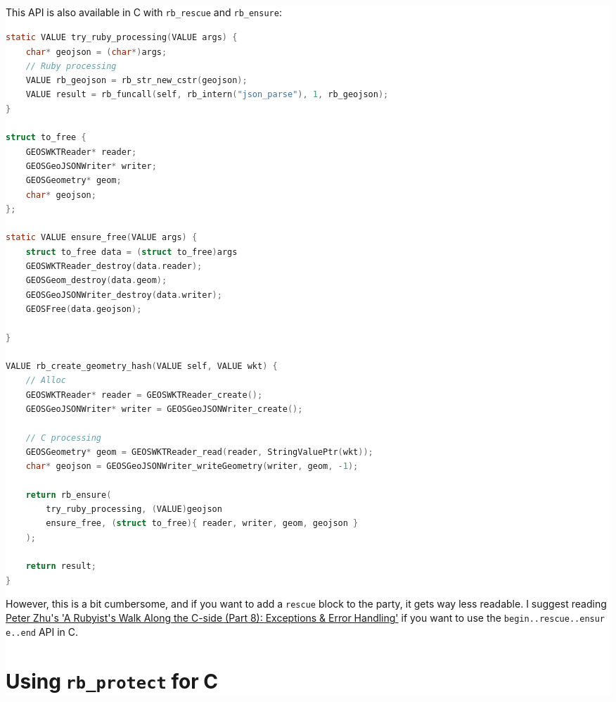 This API is also available in C with `rb_rescue` and `rb_ensure`:


```c
static VALUE try_ruby_processing(VALUE args) {
	char* geojson = (char*)args;
	// Ruby processing
	VALUE rb_geojson = rb_str_new_cstr(geojson);
	VALUE result = rb_funcall(self, rb_intern("json_parse"), 1, rb_geojson);
}

struct to_free {
	GEOSWKTReader* reader;
	GEOSGeoJSONWriter* writer;
	GEOSGeometry* geom;
	char* geojson;
};

static VALUE ensure_free(VALUE args) {
	struct to_free data = (struct to_free)args
	GEOSWKTReader_destroy(data.reader);
	GEOSGeom_destroy(data.geom);
	GEOSGeoJSONWriter_destroy(data.writer);
	GEOSFree(data.geojson);

}

VALUE rb_create_geometry_hash(VALUE self, VALUE wkt) {
	// Alloc
	GEOSWKTReader* reader = GEOSWKTReader_create();
	GEOSGeoJSONWriter* writer = GEOSGeoJSONWriter_create();

	// C processing
    GEOSGeometry* geom = GEOSWKTReader_read(reader, StringValuePtr(wkt));
	char* geojson = GEOSGeoJSONWriter_writeGeometry(writer, geom, -1);

	return rb_ensure(
		try_ruby_processing, (VALUE)geojson
		ensure_free, (struct to_free){ reader, writer, geom, geojson }
	);

	return result;
}
```

However, this is a bit cumbersome, and if you want to add a `rescue` block to
the party, it gets way less readable. I suggest reading [Peter Zhu's 'A Rubyist's Walk Along the C-side (Part 8): Exceptions & Error Handling'][zhu-errors]
if you want to use the `begin..rescue..ensure..end` API in C.

# Using `rb_protect` for C


[rhg-raise]: https://rubyhackingguide.ulysse.md/evaluator#raise
[zhu-errors]: https://blog.peterzhu.ca/ruby-c-ext-part-8/
[rgeo-funcall]: https://github.com/rgeo/rgeo/blob/893371229adcaf0f84c59e433db494304823990a/ext/geos_c_impl/ruby_more.c#L31-L56
[rgeo]: https://github.com/rgeo/rgeo#readme
[me]: https://ulysse.md/humans.txt